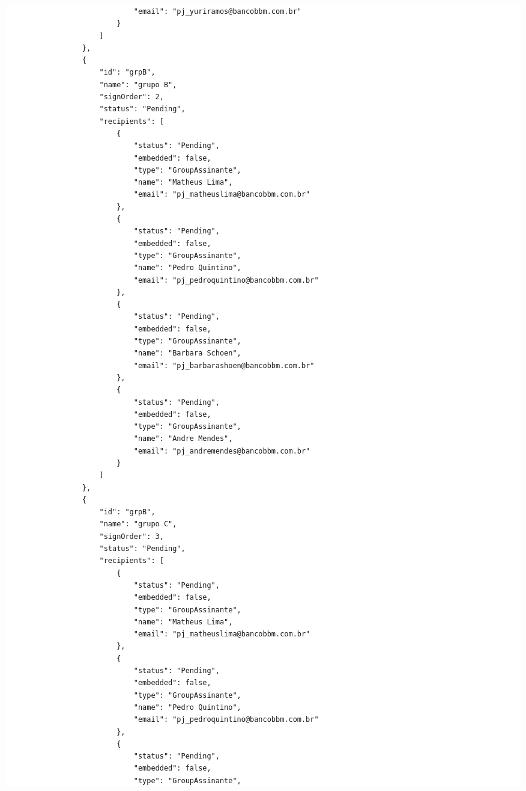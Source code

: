                                   "email": "pj_yuriramos@bancobbm.com.br"
                              }
                          ]
                      },
                      {
                          "id": "grpB",
                          "name": "grupo B",
                          "signOrder": 2,
                          "status": "Pending",
                          "recipients": [
                              {
                                  "status": "Pending",
                                  "embedded": false,
                                  "type": "GroupAssinante",
                                  "name": "Matheus Lima",
                                  "email": "pj_matheuslima@bancobbm.com.br"
                              },
                              {
                                  "status": "Pending",
                                  "embedded": false,
                                  "type": "GroupAssinante",
                                  "name": "Pedro Quintino",
                                  "email": "pj_pedroquintino@bancobbm.com.br"
                              },
                              {
                                  "status": "Pending",
                                  "embedded": false,
                                  "type": "GroupAssinante",
                                  "name": "Barbara Schoen",
                                  "email": "pj_barbarashoen@bancobbm.com.br"
                              },
                              {
                                  "status": "Pending",
                                  "embedded": false,
                                  "type": "GroupAssinante",
                                  "name": "Andre Mendes",
                                  "email": "pj_andremendes@bancobbm.com.br"
                              }
                          ]
                      },
                      {
                          "id": "grpB",
                          "name": "grupo C",
                          "signOrder": 3,
                          "status": "Pending",
                          "recipients": [
                              {
                                  "status": "Pending",
                                  "embedded": false,
                                  "type": "GroupAssinante",
                                  "name": "Matheus Lima",
                                  "email": "pj_matheuslima@bancobbm.com.br"
                              },
                              {
                                  "status": "Pending",
                                  "embedded": false,
                                  "type": "GroupAssinante",
                                  "name": "Pedro Quintino",
                                  "email": "pj_pedroquintino@bancobbm.com.br"
                              },
                              {
                                  "status": "Pending",
                                  "embedded": false,
                                  "type": "GroupAssinante",